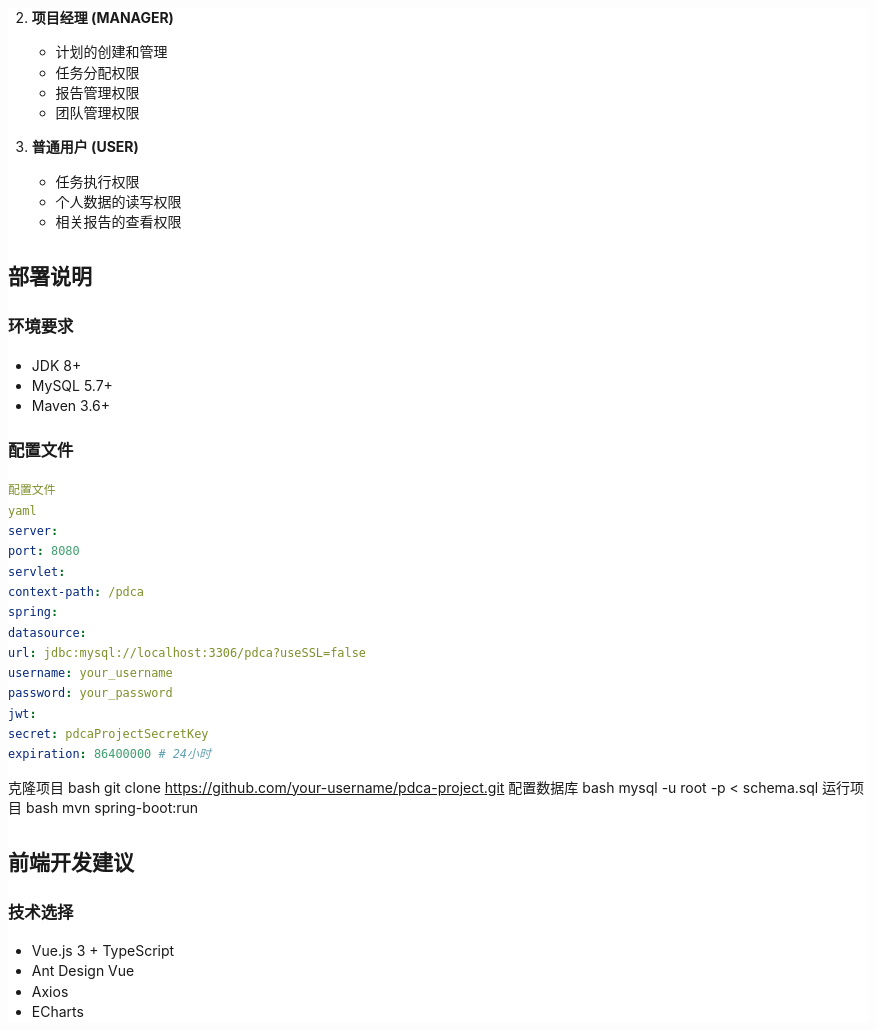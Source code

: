 2. **项目经理 (MANAGER)**
   - 计划的创建和管理
   - 任务分配权限
   - 报告管理权限
   - 团队管理权限

3. **普通用户 (USER)**
   - 任务执行权限
   - 个人数据的读写权限
   - 相关报告的查看权限

## 部署说明

### 环境要求
- JDK 8+
- MySQL 5.7+
- Maven 3.6+

### 配置文件
```yaml
配置文件
yaml
server:
port: 8080
servlet:
context-path: /pdca
spring:
datasource:
url: jdbc:mysql://localhost:3306/pdca?useSSL=false
username: your_username
password: your_password
jwt:
secret: pdcaProjectSecretKey
expiration: 86400000 # 24小时
```

克隆项目
bash
git clone https://github.com/your-username/pdca-project.git
配置数据库
bash
mysql -u root -p < schema.sql
运行项目
bash
mvn spring-boot:run


## 前端开发建议

### 技术选择
- Vue.js 3 + TypeScript
- Ant Design Vue
- Axios
- ECharts
